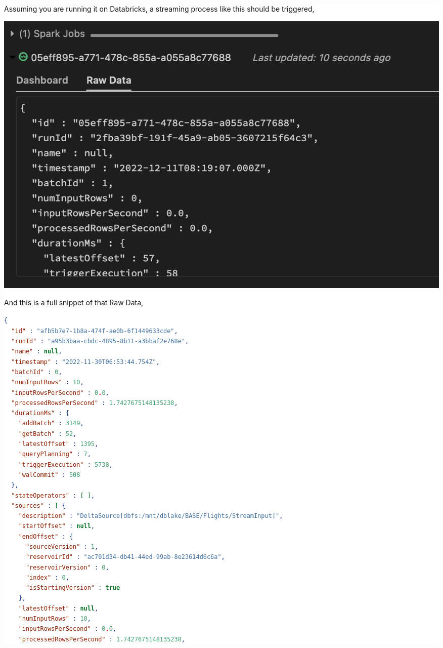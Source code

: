 Assuming you are running it on Databricks, a streaming process like this should be triggered,

![Streaming process running on Databricks](images/01.png)

And this is a full snippet of that Raw Data,
```json
{
  "id" : "afb5b7e7-1b8a-474f-ae0b-6f1449633cde",
  "runId" : "a95b3baa-cbdc-4895-8b11-a3bbaf2e768e",
  "name" : null,
  "timestamp" : "2022-11-30T06:53:44.754Z",
  "batchId" : 0,
  "numInputRows" : 10,
  "inputRowsPerSecond" : 0.0,
  "processedRowsPerSecond" : 1.7427675148135238,
  "durationMs" : {
    "addBatch" : 3149,
    "getBatch" : 52,
    "latestOffset" : 1395,
    "queryPlanning" : 7,
    "triggerExecution" : 5738,
    "walCommit" : 508
  },
  "stateOperators" : [ ],
  "sources" : [ {
    "description" : "DeltaSource[dbfs:/mnt/dblake/BASE/Flights/StreamInput]",
    "startOffset" : null,
    "endOffset" : {
      "sourceVersion" : 1,
      "reservoirId" : "ac701d34-db41-44ed-99ab-8e23614d6c6a",
      "reservoirVersion" : 0,
      "index" : 0,
      "isStartingVersion" : true
    },
    "latestOffset" : null,
    "numInputRows" : 10,
    "inputRowsPerSecond" : 0.0,
    "processedRowsPerSecond" : 1.7427675148135238,
```